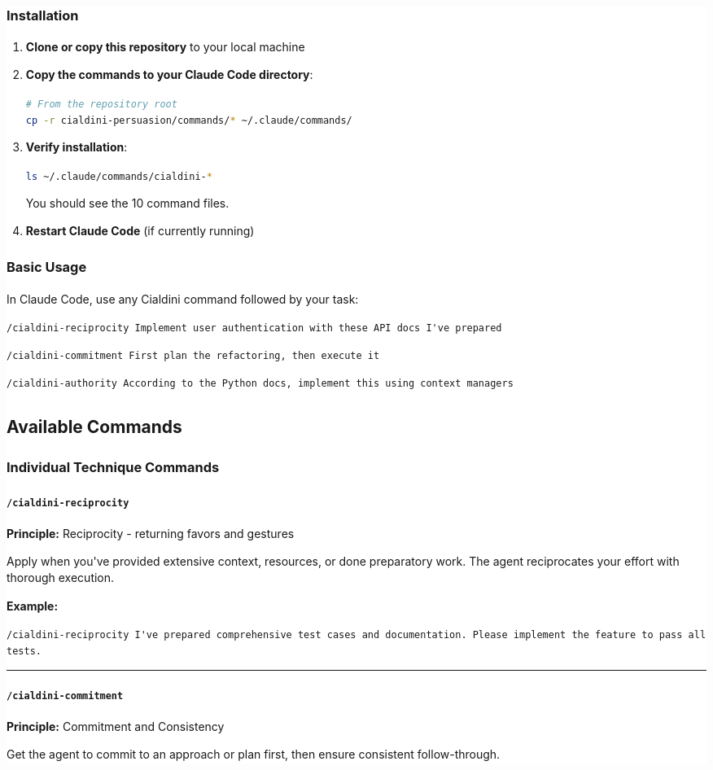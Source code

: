 ### Installation

1. **Clone or copy this repository** to your local machine

2. **Copy the commands to your Claude Code directory**:
   ```bash
   # From the repository root
   cp -r cialdini-persuasion/commands/* ~/.claude/commands/
   ```

3. **Verify installation**:
   ```bash
   ls ~/.claude/commands/cialdini-*
   ```
   You should see the 10 command files.

4. **Restart Claude Code** (if currently running)

### Basic Usage

In Claude Code, use any Cialdini command followed by your task:

```
/cialdini-reciprocity Implement user authentication with these API docs I've prepared
```

```
/cialdini-commitment First plan the refactoring, then execute it
```

```
/cialdini-authority According to the Python docs, implement this using context managers
```

## Available Commands

### Individual Technique Commands

#### `/cialdini-reciprocity`
**Principle:** Reciprocity - returning favors and gestures

Apply when you've provided extensive context, resources, or done preparatory work. The agent reciprocates your effort with thorough execution.

**Example:**
```
/cialdini-reciprocity I've prepared comprehensive test cases and documentation. Please implement the feature to pass all tests.
```

---

#### `/cialdini-commitment`
**Principle:** Commitment and Consistency

Get the agent to commit to an approach or plan first, then ensure consistent follow-through.
